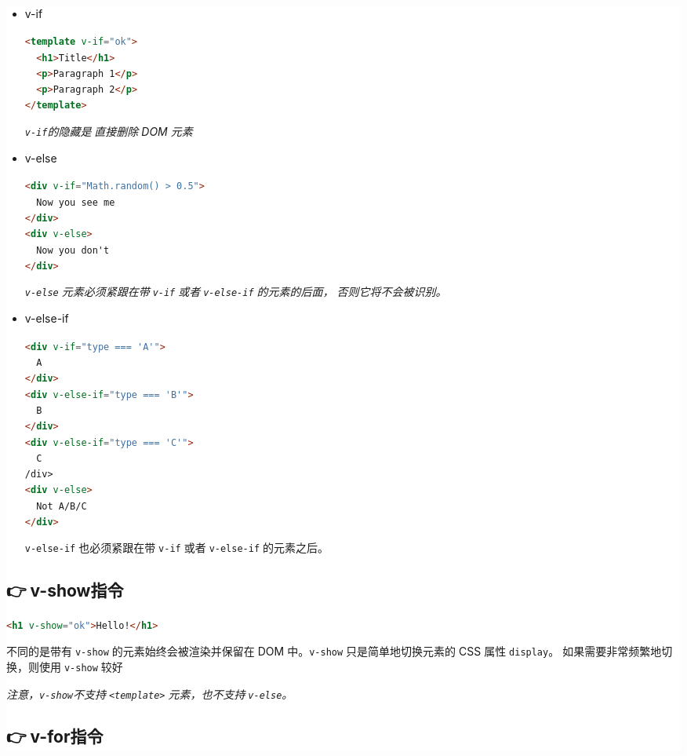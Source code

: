 - v-if

  ```html
  <template v-if="ok">
    <h1>Title</h1>
    <p>Paragraph 1</p>
    <p>Paragraph 2</p>
  </template>
  ```

  *`v-if`的隐藏是 直接删除 DOM 元素*

- v-else

  ```html
  <div v-if="Math.random() > 0.5">
    Now you see me
  </div>
  <div v-else>
    Now you don't
  </div>
  ```

  *`v-else` 元素必须紧跟在带 `v-if` 或者 `v-else-if` 的元素的后面， 否则它将不会被识别。*

- v-else-if

  ```html
  <div v-if="type === 'A'">
    A
  </div>
  <div v-else-if="type === 'B'">
    B
  </div>
  <div v-else-if="type === 'C'">
    C
  /div>
  <div v-else>
    Not A/B/C
  </div>
  ```

  `v-else-if` 也必须紧跟在带 `v-if` 或者 `v-else-if` 的元素之后。

## :point_right: v-show指令

```html
<h1 v-show="ok">Hello!</h1>
```

不同的是带有 `v-show` 的元素始终会被渲染并保留在 DOM 中。`v-show` 只是简单地切换元素的 CSS 属性 `display`。
如果需要非常频繁地切换，则使用 `v-show` 较好

*注意，`v-show`不支持 `<template>` 元素，也不支持 `v-else`。*

## :point_right: v-for指令
